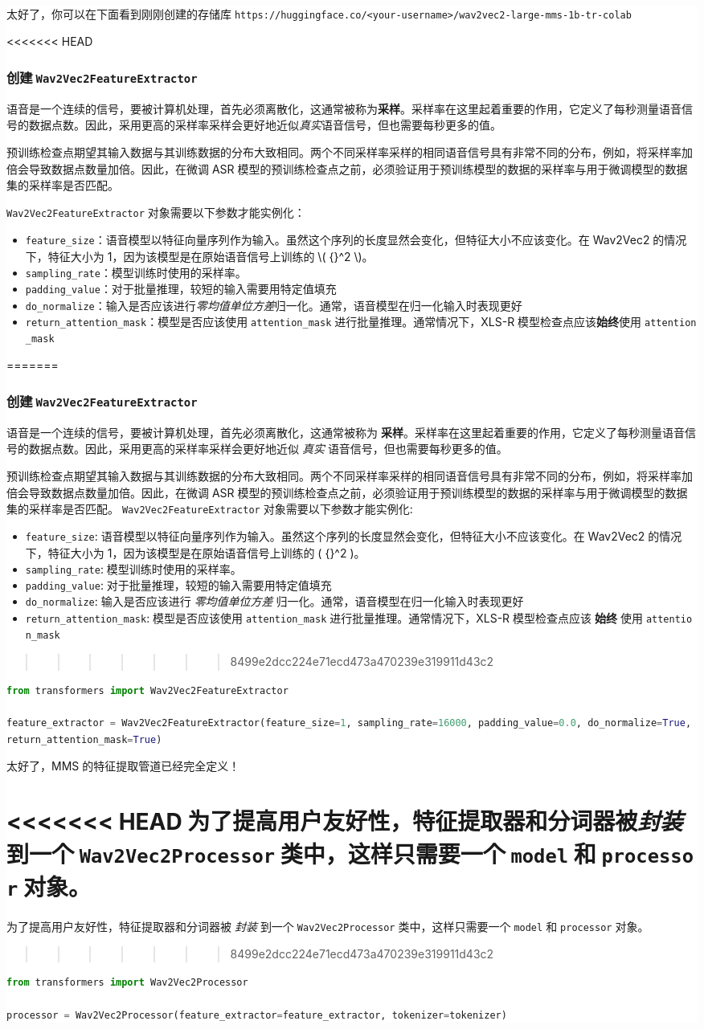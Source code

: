 太好了，你可以在下面看到刚刚创建的存储库 `https://huggingface.co/<your-username>/wav2vec2-large-mms-1b-tr-colab`

<<<<<<< HEAD

### 创建 `Wav2Vec2FeatureExtractor`

语音是一个连续的信号，要被计算机处理，首先必须离散化，这通常被称为**采样**。采样率在这里起着重要的作用，它定义了每秒测量语音信号的数据点数。因此，采用更高的采样率采样会更好地近似*真实*语音信号，但也需要每秒更多的值。

预训练检查点期望其输入数据与其训练数据的分布大致相同。两个不同采样率采样的相同语音信号具有非常不同的分布，例如，将采样率加倍会导致数据点数量加倍。因此，在微调 ASR 模型的预训练检查点之前，必须验证用于预训练模型的数据的采样率与用于微调模型的数据集的采样率是否匹配。

`Wav2Vec2FeatureExtractor` 对象需要以下参数才能实例化：

-   `feature_size`：语音模型以特征向量序列作为输入。虽然这个序列的长度显然会变化，但特征大小不应该变化。在 Wav2Vec2 的情况下，特征大小为 1，因为该模型是在原始语音信号上训练的 \\( {}^2 \\)。
-   `sampling_rate`：模型训练时使用的采样率。
-   `padding_value`：对于批量推理，较短的输入需要用特定值填充
-   `do_normalize`：输入是否应该进行*零均值单位方差*归一化。通常，语音模型在归一化输入时表现更好
-   `return_attention_mask`：模型是否应该使用 `attention_mask` 进行批量推理。通常情况下，XLS-R 模型检查点应该**始终**使用 `attention_mask`

=======
### 创建 `Wav2Vec2FeatureExtractor`

语音是一个连续的信号，要被计算机处理，首先必须离散化，这通常被称为 **采样**。采样率在这里起着重要的作用，它定义了每秒测量语音信号的数据点数。因此，采用更高的采样率采样会更好地近似 _真实_ 语音信号，但也需要每秒更多的值。

预训练检查点期望其输入数据与其训练数据的分布大致相同。两个不同采样率采样的相同语音信号具有非常不同的分布，例如，将采样率加倍会导致数据点数量加倍。因此，在微调 ASR 模型的预训练检查点之前，必须验证用于预训练模型的数据的采样率与用于微调模型的数据集的采样率是否匹配。 `Wav2Vec2FeatureExtractor` 对象需要以下参数才能实例化:

- `feature_size`: 语音模型以特征向量序列作为输入。虽然这个序列的长度显然会变化，但特征大小不应该变化。在 Wav2Vec2 的情况下，特征大小为 1，因为该模型是在原始语音信号上训练的 \( {}^2 \)。
- `sampling_rate`: 模型训练时使用的采样率。
- `padding_value`: 对于批量推理，较短的输入需要用特定值填充
- `do_normalize`: 输入是否应该进行 _零均值单位方差_ 归一化。通常，语音模型在归一化输入时表现更好
- `return_attention_mask`: 模型是否应该使用 `attention_mask` 进行批量推理。通常情况下，XLS-R 模型检查点应该 **始终** 使用 `attention_mask`
>>>>>>> 8499e2dcc224e71ecd473a470239e319911d43c2

```python
from transformers import Wav2Vec2FeatureExtractor

feature_extractor = Wav2Vec2FeatureExtractor(feature_size=1, sampling_rate=16000, padding_value=0.0, do_normalize=True, return_attention_mask=True)
```

太好了，MMS 的特征提取管道已经完全定义！

<<<<<<< HEAD
为了提高用户友好性，特征提取器和分词器被*封装*到一个 `Wav2Vec2Processor` 类中，这样只需要一个 `model` 和 `processor` 对象。
=======
为了提高用户友好性，特征提取器和分词器被 _封装_ 到一个 `Wav2Vec2Processor` 类中，这样只需要一个 `model` 和  `processor` 对象。
>>>>>>> 8499e2dcc224e71ecd473a470239e319911d43c2

```python
from transformers import Wav2Vec2Processor

processor = Wav2Vec2Processor(feature_extractor=feature_extractor, tokenizer=tokenizer)
```
